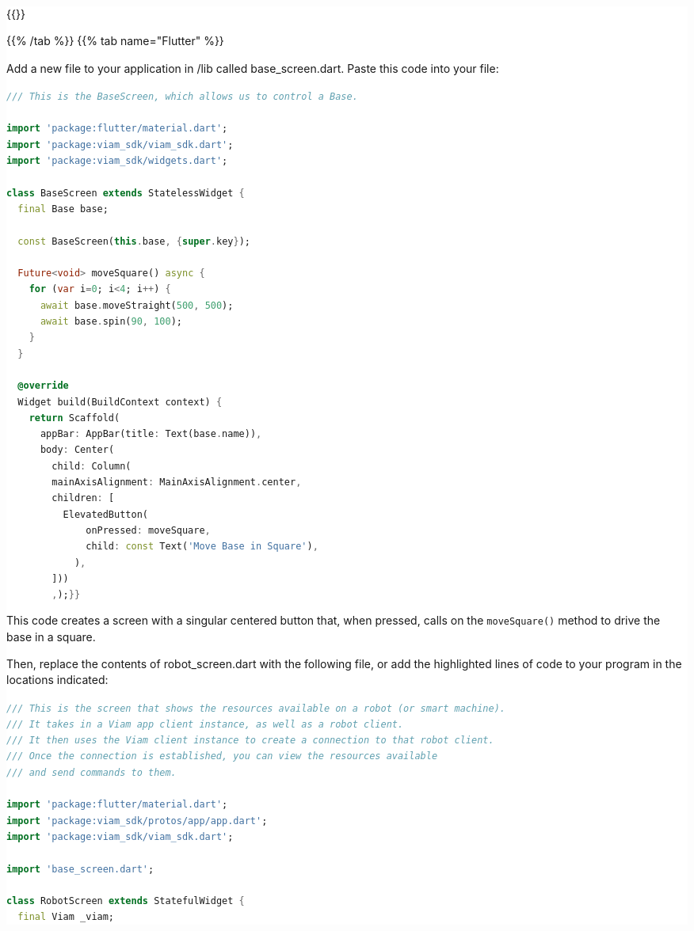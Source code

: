 <div class="td-max-width-on-larger-screens">
{{<gif webm_src="/tutorials/try-viam-sdk/image1.webm" mp4_src="/tutorials/try-viam-sdk/image1.mp4" alt="Overhead view of the Viam Rover showing it as it drives in a square." max-width="400px">}}
</div>

{{% /tab %}}
{{% tab name="Flutter" %}}

Add a new file to your application in <file>/lib</file> called <file>base_screen.dart</file>.
Paste this code into your file:

```dart {class="line-numbers linkable-line-numbers"}
/// This is the BaseScreen, which allows us to control a Base.

import 'package:flutter/material.dart';
import 'package:viam_sdk/viam_sdk.dart';
import 'package:viam_sdk/widgets.dart';

class BaseScreen extends StatelessWidget {
  final Base base;

  const BaseScreen(this.base, {super.key});

  Future<void> moveSquare() async {
    for (var i=0; i<4; i++) {
      await base.moveStraight(500, 500);
      await base.spin(90, 100);
    }
  }

  @override
  Widget build(BuildContext context) {
    return Scaffold(
      appBar: AppBar(title: Text(base.name)),
      body: Center(
        child: Column(
        mainAxisAlignment: MainAxisAlignment.center,
        children: [
          ElevatedButton(
              onPressed: moveSquare,
              child: const Text('Move Base in Square'),
            ),
        ]))
        ,);}}
```

This code creates a screen with a singular centered button that, when pressed, calls on the `moveSquare()` method to drive the base in a square.

Then, replace the contents of <file>robot_screen.dart</file> with the following file, or add the highlighted lines of code to your program in the locations indicated:

```dart {class="line-numbers linkable-line-numbers" data-line="11, 73-85, 101-102"}
/// This is the screen that shows the resources available on a robot (or smart machine).
/// It takes in a Viam app client instance, as well as a robot client.
/// It then uses the Viam client instance to create a connection to that robot client.
/// Once the connection is established, you can view the resources available
/// and send commands to them.

import 'package:flutter/material.dart';
import 'package:viam_sdk/protos/app/app.dart';
import 'package:viam_sdk/viam_sdk.dart';

import 'base_screen.dart';

class RobotScreen extends StatefulWidget {
  final Viam _viam;
```